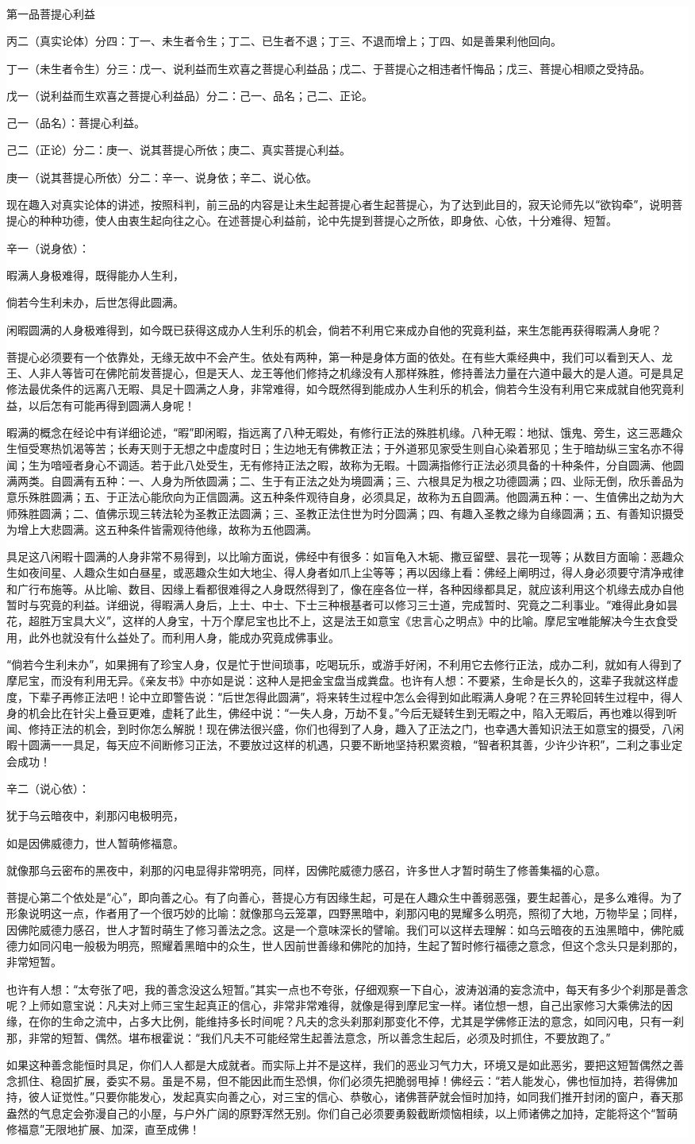 第一品菩提心利益

丙二（真实论体）分四：丁一、未生者令生；丁二、已生者不退；丁三、不退而增上；丁四、如是善果利他回向。

丁一（未生者令生）分三：戊一、说利益而生欢喜之菩提心利益品；戊二、于菩提心之相违者忏悔品；戊三、菩提心相顺之受持品。

戊一（说利益而生欢喜之菩提心利益品）分二：己一、品名；己二、正论。

己一（品名）：菩提心利益。

己二（正论）分二：庚一、说其菩提心所依；庚二、真实菩提心利益。

庚一（说其菩提心所依）分二：辛一、说身依；辛二、说心依。

现在趣入对真实论体的讲述，按照科判，前三品的内容是让未生起菩提心者生起菩提心，为了达到此目的，寂天论师先以“欲钩牵”，说明菩提心的种种功德，使人由衷生起向往之心。在述菩提心利益前，论中先提到菩提心之所依，即身依、心依，十分难得、短暂。

辛一（说身依）：

暇满人身极难得，既得能办人生利，

倘若今生利未办，后世怎得此圆满。

闲暇圆满的人身极难得到，如今既已获得这成办人生利乐的机会，倘若不利用它来成办自他的究竟利益，来生怎能再获得暇满人身呢？

菩提心必须要有一个依靠处，无缘无故中不会产生。依处有两种，第一种是身体方面的依处。在有些大乘经典中，我们可以看到天人、龙王、人非人等皆可在佛陀前发菩提心，但是天人、龙王等他们修持之机缘没有人那样殊胜，修持善法力量在六道中最大的是人道。可是具足修法最优条件的远离八无暇、具足十圆满之人身，非常难得，如今既然得到能成办人生利乐的机会，倘若今生没有利用它来成就自他究竟利益，以后怎有可能再得到圆满人身呢！

暇满的概念在经论中有详细论述，“暇”即闲暇，指远离了八种无暇处，有修行正法的殊胜机缘。八种无暇：地狱、饿鬼、旁生，这三恶趣众生恒受寒热饥渴等苦；长寿天则于无想之中虚度时日；生边地无有佛教正法；于外道邪见家受生则自心染着邪见；生于暗劫纵三宝名亦不得闻；生为喑哑者身心不调适。若于此八处受生，无有修持正法之暇，故称为无暇。十圆满指修行正法必须具备的十种条件，分自圆满、他圆满两类。自圆满有五种：一、人身为所依圆满；二、生于有正法之处为境圆满；三、六根具足为根之功德圆满；四、业际无倒，欣乐善品为意乐殊胜圆满；五、于正法心能欣向为正信圆满。这五种条件观待自身，必须具足，故称为五自圆满。他圆满五种：一、生值佛出之劫为大师殊胜圆满；二、值佛示现三转法轮为圣教正法圆满；三、圣教正法住世为时分圆满；四、有趣入圣教之缘为自缘圆满；五、有善知识摄受为增上大悲圆满。这五种条件皆需观待他缘，故称为五他圆满。

具足这八闲暇十圆满的人身非常不易得到，以比喻方面说，佛经中有很多：如盲龟入木轭、撒豆留壁、昙花一现等；从数目方面喻：恶趣众生如夜间星、人趣众生如白昼星，或恶趣众生如大地尘、得人身者如爪上尘等等；再以因缘上看：佛经上阐明过，得人身必须要守清净戒律和广行布施等。从比喻、数目、因缘上看都很难得之人身既然得到了，像在座各位一样，各种因缘都具足，就应该利用这个机缘去成办自他暂时与究竟的利益。详细说，得暇满人身后，上士、中士、下士三种根基者可以修习三士道，完成暂时、究竟之二利事业。“难得此身如昙花，超胜万宝具大义”，这样的人身宝，十万个摩尼宝也比不上，这是法王如意宝《忠言心之明点》中的比喻。摩尼宝唯能解决今生衣食受用，此外也就没有什么益处了。而利用人身，能成办究竟成佛事业。

“倘若今生利未办”，如果拥有了珍宝人身，仅是忙于世间琐事，吃喝玩乐，或游手好闲，不利用它去修行正法，成办二利，就如有人得到了摩尼宝，而没有利用无异。《亲友书》中亦如是说：这种人是把金宝盘当成粪盘。也许有人想：不要紧，生命是长久的，这辈子我就这样虚度，下辈子再修正法吧！论中立即警告说：“后世怎得此圆满”，将来转生过程中怎么会得到如此暇满人身呢？在三界轮回转生过程中，得人身的机会比在针尖上叠豆更难，虚耗了此生，佛经中说：“一失人身，万劫不复。”今后无疑转生到无暇之中，陷入无暇后，再也难以得到听闻、修持正法的机会，到时你怎么解脱！现在佛法很兴盛，你们也得到了人身，趣入了正法之门，也幸遇大善知识法王如意宝的摄受，八闲暇十圆满一一具足，每天应不间断修习正法，不要放过这样的机遇，只要不断地坚持积累资粮，“智者积其善，少许少许积”，二利之事业定会成功！

辛二（说心依）：

犹于乌云暗夜中，刹那闪电极明亮，

如是因佛威德力，世人暂萌修福意。

就像那乌云密布的黑夜中，刹那的闪电显得非常明亮，同样，因佛陀威德力感召，许多世人才暂时萌生了修善集福的心意。

菩提心第二个依处是“心”，即向善之心。有了向善心，菩提心方有因缘生起，可是在人趣众生中善弱恶强，要生起善心，是多么难得。为了形象说明这一点，作者用了一个很巧妙的比喻：就像那乌云笼罩，四野黑暗中，刹那闪电的晃耀多么明亮，照彻了大地，万物毕呈；同样，因佛陀威德力感召，世人才暂时萌生了修习善法之念。这是一个意味深长的譬喻。我们可以这样去理解：如乌云暗夜的五浊黑暗中，佛陀威德力如同闪电一般极为明亮，照耀着黑暗中的众生，世人因前世善缘和佛陀的加持，生起了暂时修行福德之意念，但这个念头只是刹那的，非常短暂。

也许有人想：“太夸张了吧，我的善念没这么短暂。”其实一点也不夸张，仔细观察一下自心，波涛汹涌的妄念流中，每天有多少个刹那是善念呢？上师如意宝说：凡夫对上师三宝生起真正的信心，非常非常难得，就像是得到摩尼宝一样。诸位想一想，自己出家修习大乘佛法的因缘，在你的生命之流中，占多大比例，能维持多长时间呢？凡夫的念头刹那刹那变化不停，尤其是学佛修正法的意念，如同闪电，只有一刹那，非常的短暂、偶然。堪布根霍说：“我们凡夫不可能经常生起善法意念，所以善念生起后，必须及时抓住，不要放跑了。”

如果这种善念能恒时具足，你们人人都是大成就者。而实际上并不是这样，我们的恶业习气力大，环境又是如此恶劣，要把这短暂偶然之善念抓住、稳固扩展，委实不易。虽是不易，但不能因此而生恐惧，你们必须先把脆弱甩掉！佛经云：“若人能发心，佛也恒加持，若得佛加持，彼人证觉性。”只要你能发心，发起真实向善之心，对三宝的信心、恭敬心，诸佛菩萨就会恒时加持，如同我们推开封闭的窗户，春天那盎然的气息定会弥漫自己的小屋，与户外广阔的原野浑然无别。你们自己必须要勇毅截断烦恼相续，以上师诸佛之加持，定能将这个“暂萌修福意”无限地扩展、加深，直至成佛！
